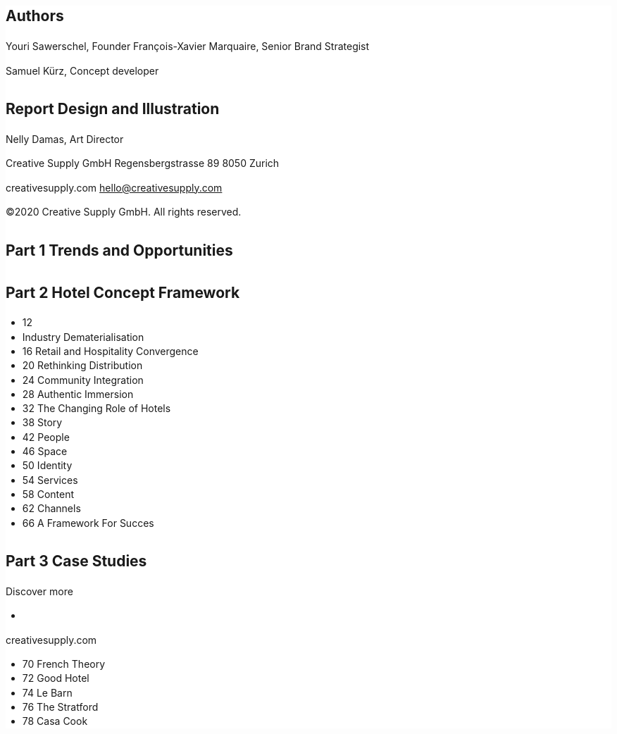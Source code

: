



## Authors

Youri Sawerschel, Founder François-Xavier Marquaire, Senior Brand Strategist

Samuel Kürz, Concept developer

## Report Design and Illustration

Nelly Damas, Art Director

Creative Supply GmbH Regensbergstrasse 89 8050 Zurich

creativesupply.com hello@creativesupply.com

©2020 Creative Supply GmbH. All rights reserved.

## Part 1 Trends and Opportunities

## Part 2 Hotel Concept Framework



- 12
- Industry Dematerialisation
- 16 Retail and Hospitality Convergence
- 20 Rethinking Distribution
- 24 Community Integration
- 28 Authentic Immersion
- 32 The Changing Role of Hotels
- 38 Story
- 42 People
- 46 Space
- 50 Identity
- 54 Services
- 58 Content
- 62 Channels
- 66 A Framework For Succes



## Part 3 Case Studies

Discover more

-

creativesupply.com

- 70 French Theory
- 72 Good Hotel
- 74 Le Barn
- 76 The Stratford
- 78 Casa Cook
